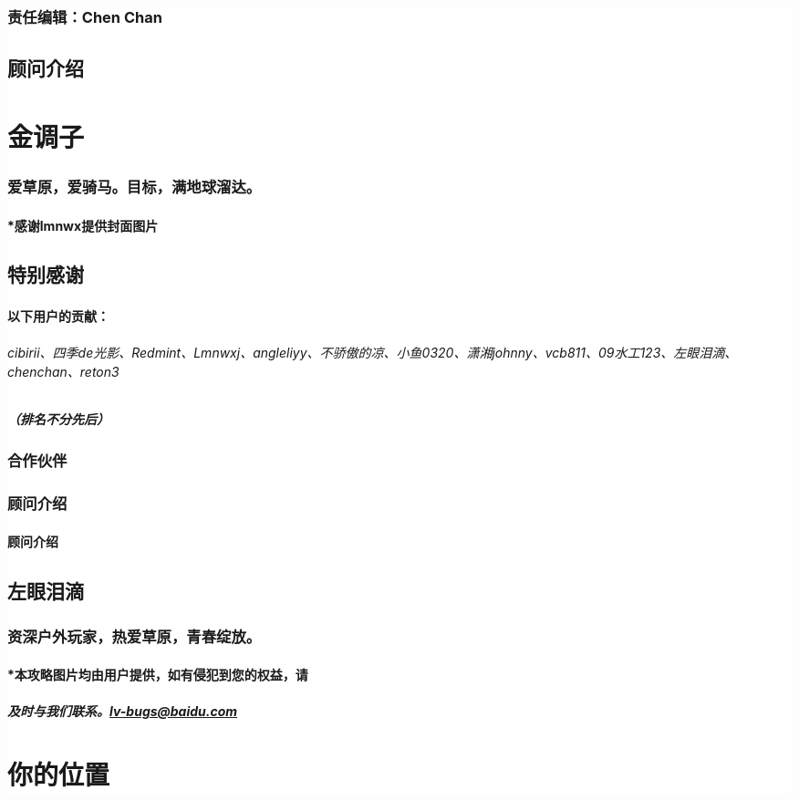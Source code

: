 ### 责任编辑：Chen Chan
## 顾问介绍
# 金调子
### 爱草原，爱骑马。目标，满地球溜达。
#### *感谢lmnwx提供封面图片
## 特别感谢
#### 以下用户的贡献：
###### cibirii、四季de光影、Redmint、Lmnwxj、angleliyy、不骄傲的凉、小鱼0320、潇湘johnny、vcb811、09水工123、左眼泪滴、chenchan、reton3
##### （排名不分先后）
### 合作伙伴
### 顾问介绍
#### 顾问介绍
## 左眼泪滴
### 资深户外玩家，热爱草原，青春绽放。
#### *本攻略图片均由用户提供，如有侵犯到您的权益，请
##### 及时与我们联系。lv-bugs@baidu.com
# 你的位置
